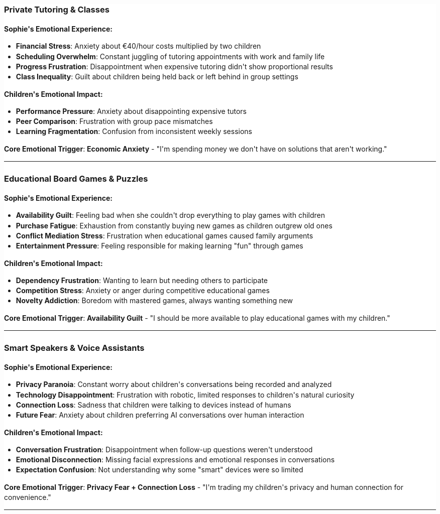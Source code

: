 
### Private Tutoring & Classes

**Sophie's Emotional Experience:**
- **Financial Stress**: Anxiety about €40/hour costs multiplied by two children
- **Scheduling Overwhelm**: Constant juggling of tutoring appointments with work and family life
- **Progress Frustration**: Disappointment when expensive tutoring didn't show proportional results
- **Class Inequality**: Guilt about children being held back or left behind in group settings

**Children's Emotional Impact:**
- **Performance Pressure**: Anxiety about disappointing expensive tutors
- **Peer Comparison**: Frustration with group pace mismatches
- **Learning Fragmentation**: Confusion from inconsistent weekly sessions

**Core Emotional Trigger**: **Economic Anxiety** - "I'm spending money we don't have on solutions that aren't working."

---

### Educational Board Games & Puzzles

**Sophie's Emotional Experience:**
- **Availability Guilt**: Feeling bad when she couldn't drop everything to play games with children
- **Purchase Fatigue**: Exhaustion from constantly buying new games as children outgrew old ones
- **Conflict Mediation Stress**: Frustration when educational games caused family arguments
- **Entertainment Pressure**: Feeling responsible for making learning "fun" through games

**Children's Emotional Impact:**
- **Dependency Frustration**: Wanting to learn but needing others to participate
- **Competition Stress**: Anxiety or anger during competitive educational games
- **Novelty Addiction**: Boredom with mastered games, always wanting something new

**Core Emotional Trigger**: **Availability Guilt** - "I should be more available to play educational games with my children."

---

### Smart Speakers & Voice Assistants

**Sophie's Emotional Experience:**
- **Privacy Paranoia**: Constant worry about children's conversations being recorded and analyzed
- **Technology Disappointment**: Frustration with robotic, limited responses to children's natural curiosity
- **Connection Loss**: Sadness that children were talking to devices instead of humans
- **Future Fear**: Anxiety about children preferring AI conversations over human interaction

**Children's Emotional Impact:**
- **Conversation Frustration**: Disappointment when follow-up questions weren't understood
- **Emotional Disconnection**: Missing facial expressions and emotional responses in conversations
- **Expectation Confusion**: Not understanding why some "smart" devices were so limited

**Core Emotional Trigger**: **Privacy Fear + Connection Loss** - "I'm trading my children's privacy and human connection for convenience."

---
